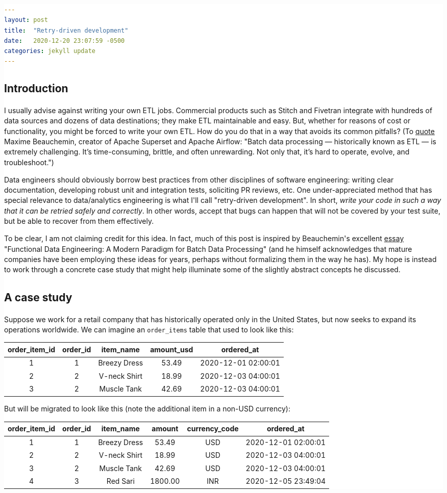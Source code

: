 ```yaml
---
layout: post
title:  "Retry-driven development"
date:   2020-12-20 23:07:59 -0500
categories: jekyll update
---
```

## Introduction

I usually advise against writing your own ETL jobs. Commercial products such as Stitch and Fivetran integrate with hundreds of data sources and dozens of data destinations; they make ETL maintainable and easy. But, whether for reasons of cost or functionality, you might be forced to write your own ETL. How do you do that in a way that avoids its common pitfalls? (To [quote](https://medium.com/@maximebeauchemin/functional-data-engineering-a-modern-paradigm-for-batch-data-processing-2327ec32c42a) Maxime Beauchemin, creator of Apache Superset and Apache Airflow: "Batch data processing — historically known as ETL — is extremely challenging. It’s time-consuming, brittle, and often unrewarding. Not only that, it’s hard to operate, evolve, and troubleshoot.")

Data engineers should obviously borrow best practices from other disciplines of software engineering: writing clear documentation, developing robust unit and integration tests, soliciting PR reviews, etc. One under-appreciated method that has special relevance to data/analytics engineering is what I'll call "retry-driven development". In short, *write your code in such a way that it can be retried safely and correctly*. In other words, accept that bugs can happen that will not be covered by your test suite, but be able to recover from them effectively.

To be clear, I am not claiming credit for this idea. In fact, much of this post is inspired by Beauchemin's excellent [essay](https://medium.com/@maximebeauchemin/functional-data-engineering-a-modern-paradigm-for-batch-data-processing-2327ec32c42a) "Functional Data Engineering: A Modern Paradigm for Batch Data Processing" (and he himself acknowledges that mature companies have been employing these ideas for years, perhaps without formalizing them in the way he has). My hope is instead to work through a concrete case study that might help illuminate some of the slightly abstract concepts he discussed.

## A case study

Suppose we work for a retail company that has historically operated only in the United States, but now seeks to expand its operations worldwide. We can imagine an `order_items` table that used to look like this:

| order_item_id | order_id | item_name | amount_usd | ordered_at |
| :-----------: | :------: | :-------: | :--------: | :--------: |
| 1 | 1 | Breezy Dress | 53.49 | 2020-12-01 02:00:01 |
| 2 | 2 | V-neck Shirt | 18.99 | 2020-12-03 04:00:01 |
| 3 | 2 | Muscle Tank  | 42.69 | 2020-12-03 04:00:01 |

But will be migrated to look like this (note the additional item in a non-USD currency):

| order_item_id | order_id | item_name | amount | currency_code | ordered_at |
| :-----------: | :------: | :-------: | :----: | :-----------: | :--------: |
| 1 | 1 | Breezy Dress | 53.49 | USD | 2020-12-01 02:00:01 |
| 2 | 2 | V-neck Shirt | 18.99 | USD | 2020-12-03 04:00:01 |
| 3 | 2 | Muscle Tank | 42.69 | USD | 2020-12-03 04:00:01 |
| 4 | 3 | Red Sari | 1800.00 | INR | 2020-12-05 23:49:04 |
